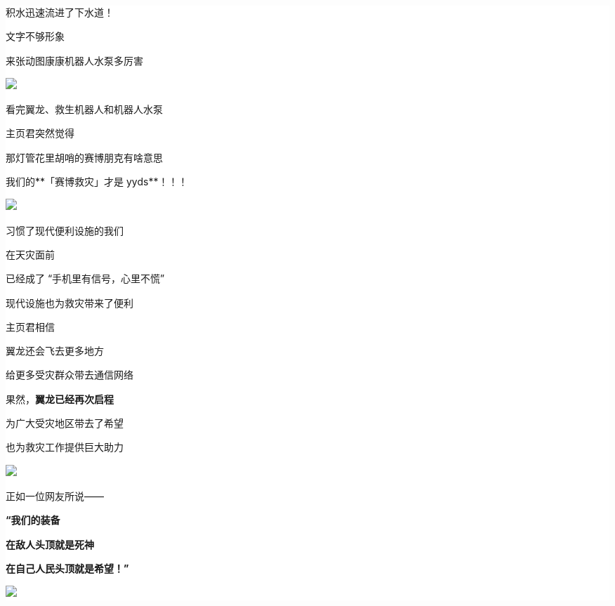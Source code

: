 积水迅速流进了下水道！

文字不够形象

来张动图康康机器人水泵多厉害

![](https://mmbiz.qpic.cn/mmbiz_gif/WnNgmkzO6lcxfXJQ6cxz8Odj6UgnfB4Zw3gV3axtvibWRoehKMO67Fj6gNvNCJ5HELqJktEuQG54rneVByTYRPQ/640?wx_fmt=gif)

看完翼龙、救生机器人和机器人水泵

主页君突然觉得

那灯管花里胡哨的赛博朋克有啥意思

我们的**「赛博救灾」才是 yyds**！！！

![](https://mmbiz.qpic.cn/mmbiz_png/WnNgmkzO6lcxfXJQ6cxz8Odj6UgnfB4ZFJXtwI54dpiafZj0MUOQD0RzgEmeYUyJPAP9qPicJckbmFv3icoSSZbCw/640?wx_fmt=png)

习惯了现代便利设施的我们

在天灾面前

已经成了 “手机里有信号，心里不慌”

现代设施也为救灾带来了便利

主页君相信

翼龙还会飞去更多地方

给更多受灾群众带去通信网络

果然，**翼龙已经再次启程**

为广大受灾地区带去了希望

也为救灾工作提供巨大助力

![](https://mmbiz.qpic.cn/mmbiz_png/WnNgmkzO6lcxfXJQ6cxz8Odj6UgnfB4Zt4TZjIaFn6Q5OzApibJKnlRYNbjJHojicCYjnIdvQhlnICOyeGymKbBg/640?wx_fmt=png)

正如一位网友所说——

**“我们的装备**

**在敌人头顶就是死神**

**在自己人民头顶就是希望！”**

![](https://mmbiz.qpic.cn/mmbiz_png/WnNgmkzO6lcxfXJQ6cxz8Odj6UgnfB4ZKvPiaxmWZoOfKHqBFia3icDnSvq5IPIO5MukokKtaPD0U8HohDBicPUiaMA/640?wx_fmt=png)